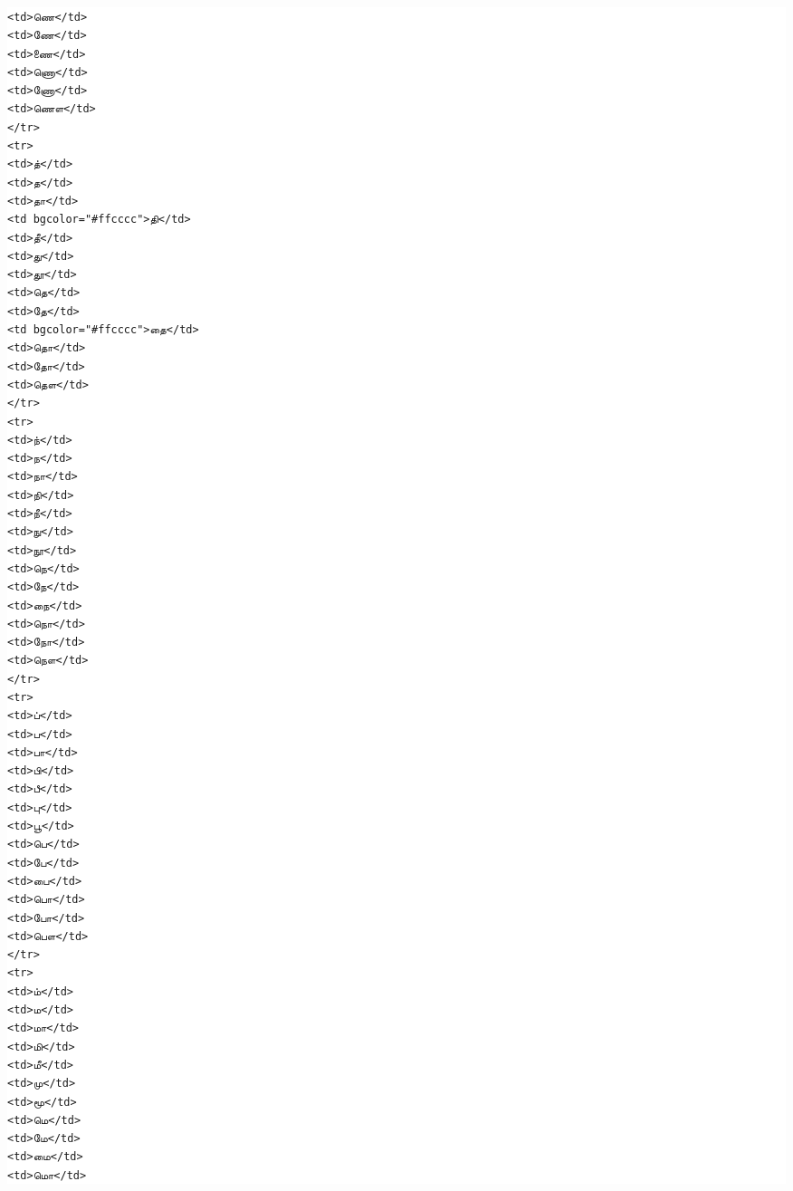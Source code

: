     <td>ணெ</td>
    <td>ணே</td>
    <td>ணை</td>
    <td>ணொ</td>
    <td>ணோ</td>
    <td>ணௌ</td>
    </tr>
    <tr>
    <td>த்</td>
    <td>த</td>
    <td>தா</td>
    <td bgcolor="#ffcccc">தி</td>
    <td>தீ</td>
    <td>து</td>
    <td>தூ</td>
    <td>தெ</td>
    <td>தே</td>
    <td bgcolor="#ffcccc">தை</td>
    <td>தொ</td>
    <td>தோ</td>
    <td>தௌ</td>
    </tr>
    <tr>
    <td>ந்</td>
    <td>ந</td>
    <td>நா</td>
    <td>நி</td>
    <td>நீ</td>
    <td>நு</td>
    <td>நூ</td>
    <td>நெ</td>
    <td>நே</td>
    <td>நை</td>
    <td>நொ</td>
    <td>நோ</td>
    <td>நௌ</td>
    </tr>
    <tr>
    <td>ப்</td>
    <td>ப</td>
    <td>பா</td>
    <td>பி</td>
    <td>பீ</td>
    <td>பு</td>
    <td>பூ</td>
    <td>பெ</td>
    <td>பே</td>
    <td>பை</td>
    <td>பொ</td>
    <td>போ</td>
    <td>பௌ</td>
    </tr>
    <tr>
    <td>ம்</td>
    <td>ம</td>
    <td>மா</td>
    <td>மி</td>
    <td>மீ</td>
    <td>மு</td>
    <td>மூ</td>
    <td>மெ</td>
    <td>மே</td>
    <td>மை</td>
    <td>மொ</td>
